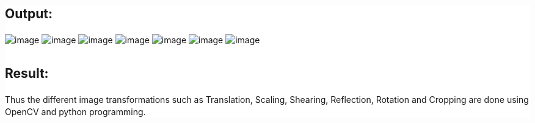 ## Output:
<img width="534" height="453" alt="image" src="https://github.com/user-attachments/assets/79c0b1f5-4764-4d63-8899-57c85418c0cc" />
<img width="523" height="462" alt="image" src="https://github.com/user-attachments/assets/9336507f-646d-449a-804b-7651a78db104" />
<img width="531" height="461" alt="image" src="https://github.com/user-attachments/assets/8c587204-eb44-4365-bd8d-a69c0b085489" />
<img width="538" height="461" alt="image" src="https://github.com/user-attachments/assets/3ac78850-2703-4fbe-aa96-9c10d478d04c" />
<img width="532" height="457" alt="image" src="https://github.com/user-attachments/assets/e06af401-06e7-4641-9ab0-cd43aaf8ab98" />
<img width="519" height="454" alt="image" src="https://github.com/user-attachments/assets/298ddf57-cda3-49ab-be64-5cc0d984aec5" />
<img width="519" height="447" alt="image" src="https://github.com/user-attachments/assets/6d2f2e96-26e8-4bcc-8028-b7c4ba8125a5" />


## Result: 

Thus the different image transformations such as Translation, Scaling, Shearing, Reflection, Rotation and Cropping are done using OpenCV and python programming.
